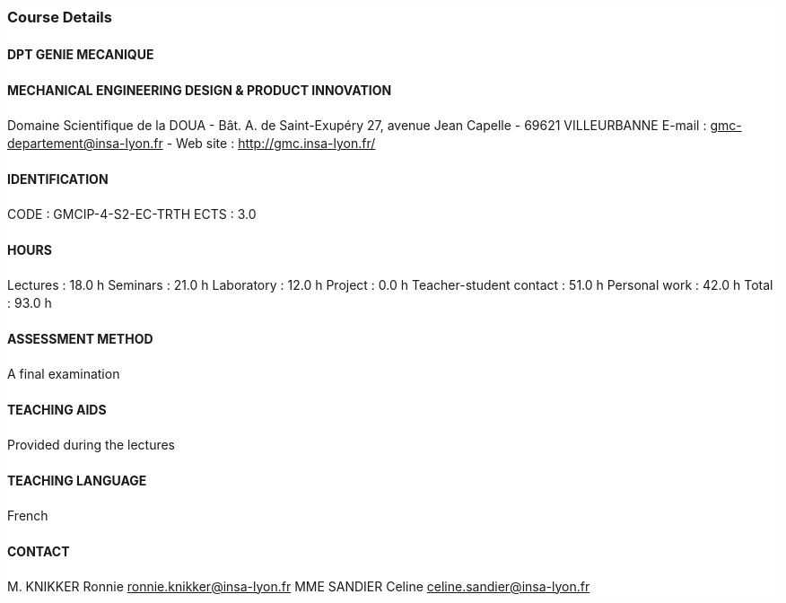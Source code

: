 ### Course Details

#### DPT GENIE MECANIQUE


#### MECHANICAL ENGINEERING DESIGN & PRODUCT INNOVATION

Domaine Scientifique de la DOUA - Bât. A. de Saint-Exupéry
27, avenue Jean Capelle - 69621 VILLEURBANNE
E-mail : gmc-departement@insa-lyon.fr - Web site : http://gmc.insa-lyon.fr/

#### IDENTIFICATION

CODE :
GMCIP-4-S2-EC-TRTH
ECTS :
3.0

#### HOURS

Lectures :
18.0 h
Seminars :
21.0 h
Laboratory :
12.0 h
Project :
0.0 h
Teacher-student
contact :
51.0 h
Personal work :
42.0 h
Total :
93.0 h

#### ASSESSMENT METHOD

A final examination

#### TEACHING AIDS

Provided during the lectures

#### TEACHING LANGUAGE

French

#### CONTACT

M. KNIKKER Ronnie
ronnie.knikker@insa-lyon.fr
MME SANDIER Celine
celine.sandier@insa-lyon.fr
